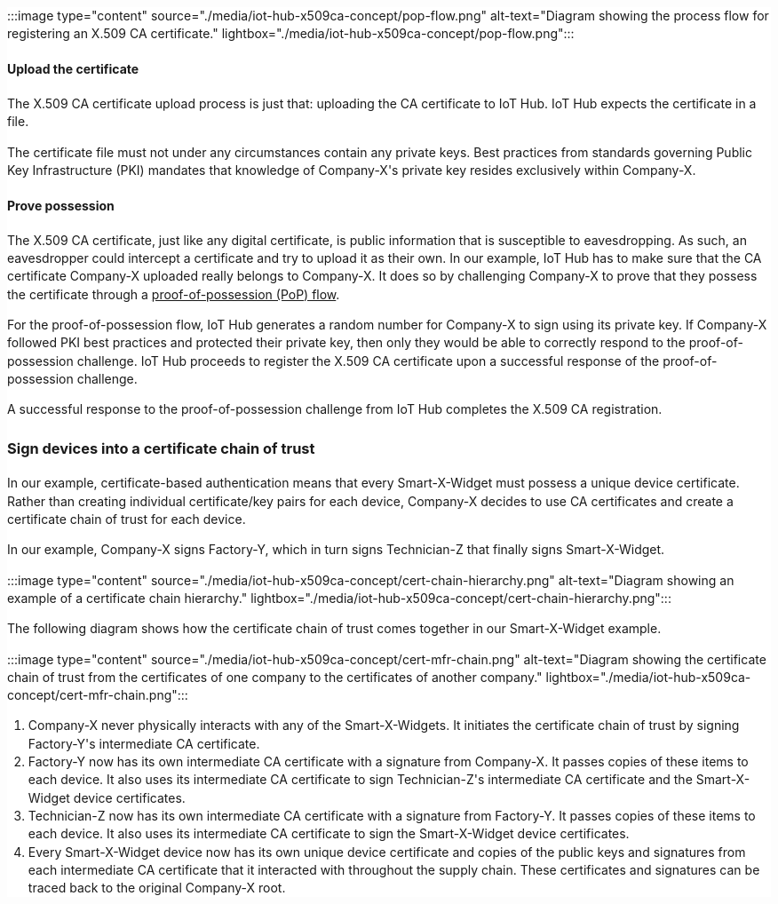 :::image type="content" source="./media/iot-hub-x509ca-concept/pop-flow.png" alt-text="Diagram showing the process flow for registering an X.509 CA certificate." lightbox="./media/iot-hub-x509ca-concept/pop-flow.png":::

#### Upload the certificate

The X.509 CA certificate upload process is just that: uploading the CA certificate to IoT Hub. IoT Hub expects the certificate in a file.

The certificate file must not under any circumstances contain any private keys. Best practices from standards governing Public Key Infrastructure (PKI) mandates that knowledge of Company-X's private key resides exclusively within Company-X.

#### Prove possession

The X.509 CA certificate, just like any digital certificate, is public information that is susceptible to eavesdropping. As such, an eavesdropper could intercept a certificate and try to upload it as their own. In our example, IoT Hub has to make sure that the CA certificate Company-X uploaded really belongs to Company-X. It does so by challenging Company-X to prove that they possess the certificate through a [proof-of-possession (PoP) flow](https://tools.ietf.org/html/rfc5280#section-3.1).

For the proof-of-possession flow, IoT Hub generates a random number for Company-X to sign using its private key. If Company-X followed PKI best practices and protected their private key, then only they would be able to correctly respond to the proof-of-possession challenge. IoT Hub proceeds to register the X.509 CA certificate upon a successful response of the proof-of-possession challenge.

A successful response to the proof-of-possession challenge from IoT Hub completes the X.509 CA registration.

### Sign devices into a certificate chain of trust

In our example, certificate-based authentication means that every Smart-X-Widget must possess a unique device certificate. Rather than creating individual certificate/key pairs for each device, Company-X decides to use CA certificates and create a certificate chain of trust for each device.

In our example, Company-X signs Factory-Y, which in turn signs Technician-Z that finally signs Smart-X-Widget.

:::image type="content" source="./media/iot-hub-x509ca-concept/cert-chain-hierarchy.png" alt-text="Diagram showing an example of a certificate chain hierarchy." lightbox="./media/iot-hub-x509ca-concept/cert-chain-hierarchy.png":::

The following diagram shows how the certificate chain of trust comes together in our Smart-X-Widget example.

:::image type="content" source="./media/iot-hub-x509ca-concept/cert-mfr-chain.png" alt-text="Diagram showing the certificate chain of trust from the certificates of one company to the certificates of another company." lightbox="./media/iot-hub-x509ca-concept/cert-mfr-chain.png":::

1. Company-X never physically interacts with any of the Smart-X-Widgets. It initiates the certificate chain of trust by signing Factory-Y's intermediate CA certificate.
1. Factory-Y now has its own intermediate CA certificate with a signature from Company-X. It passes copies of these items to each device. It also uses its intermediate CA certificate to sign Technician-Z's intermediate CA certificate and the Smart-X-Widget device certificates.
1. Technician-Z now has its own intermediate CA certificate with a signature from Factory-Y. It passes copies of these items to each device. It also uses its intermediate CA certificate to sign the Smart-X-Widget device certificates.
1. Every Smart-X-Widget device now has its own unique device certificate and copies of the public keys and signatures from each intermediate CA certificate that it interacted with throughout the supply chain. These certificates and signatures can be traced back to the original Company-X root.

